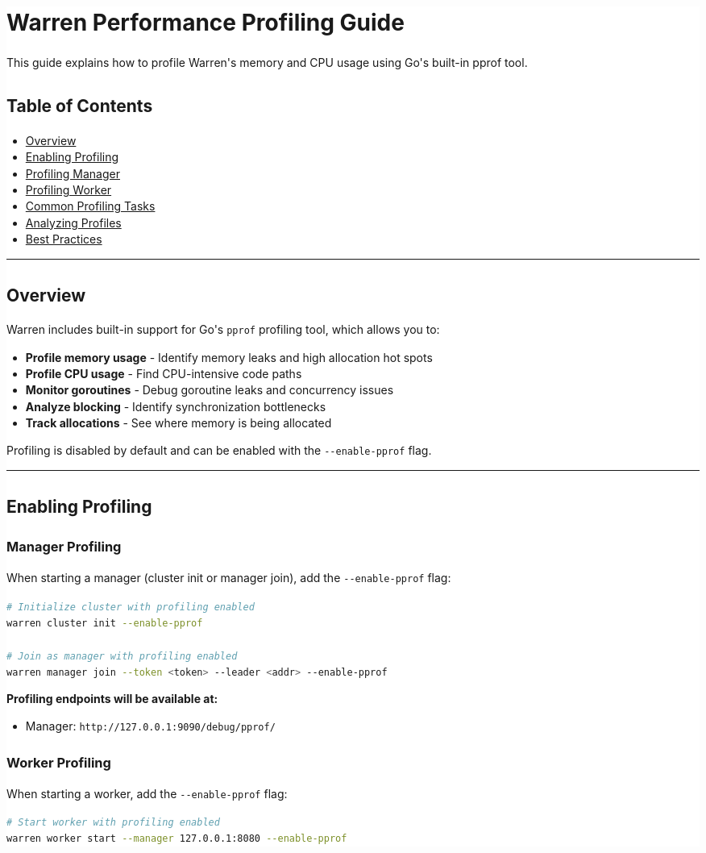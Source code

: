 # Warren Performance Profiling Guide

This guide explains how to profile Warren's memory and CPU usage using Go's built-in pprof tool.

## Table of Contents

- [Overview](#overview)
- [Enabling Profiling](#enabling-profiling)
- [Profiling Manager](#profiling-manager)
- [Profiling Worker](#profiling-worker)
- [Common Profiling Tasks](#common-profiling-tasks)
- [Analyzing Profiles](#analyzing-profiles)
- [Best Practices](#best-practices)

---

## Overview

Warren includes built-in support for Go's `pprof` profiling tool, which allows you to:

- **Profile memory usage** - Identify memory leaks and high allocation hot spots
- **Profile CPU usage** - Find CPU-intensive code paths
- **Monitor goroutines** - Debug goroutine leaks and concurrency issues
- **Analyze blocking** - Identify synchronization bottlenecks
- **Track allocations** - See where memory is being allocated

Profiling is disabled by default and can be enabled with the `--enable-pprof` flag.

---

## Enabling Profiling

### Manager Profiling

When starting a manager (cluster init or manager join), add the `--enable-pprof` flag:

```bash
# Initialize cluster with profiling enabled
warren cluster init --enable-pprof

# Join as manager with profiling enabled
warren manager join --token <token> --leader <addr> --enable-pprof
```

**Profiling endpoints will be available at:**
- Manager: `http://127.0.0.1:9090/debug/pprof/`

### Worker Profiling

When starting a worker, add the `--enable-pprof` flag:

```bash
# Start worker with profiling enabled
warren worker start --manager 127.0.0.1:8080 --enable-pprof
```

